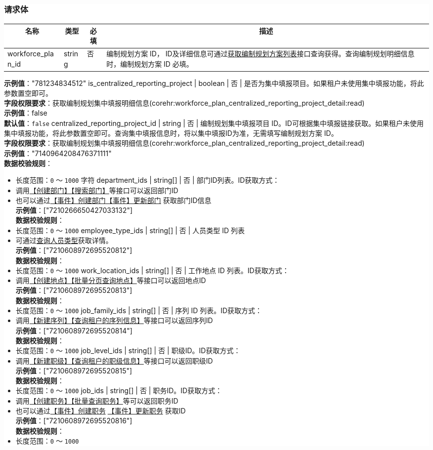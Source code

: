 ### 请求体

名称 | 类型 | 必填 | 描述
--- | --- | --- | ---
workforce_plan_id | string | 否 | 编制规划方案 ID， ID及详细信息可通过[获取编制规划方案列表](https://open.feishu.cn/document/uAjLw4CM/ukTMukTMukTM/corehr-v2/workforce_plan/list)接口查询获得。查询编制规划明细信息时，编制规划方案 ID 必填。  
**示例值**："781234834512"
is_centralized_reporting_project | boolean | 否 | 是否为集中填报项目。如果租户未使用集中填报功能，将此参数置空即可。  
**字段权限要求**：获取编制规划集中填报明细信息(corehr:workforce_plan_centralized_reporting_project_detail:read)  
**示例值**：false  
**默认值**：`false`
centralized_reporting_project_id | string | 否 | 编制规划集中填报项目 ID。ID可根据集中填报链接获取。如果租户未使用集中填报功能，将此参数置空即可。查询集中填报信息时，将以集中填报ID为准，无需填写编制规划方案 ID。  
**字段权限要求**：获取编制规划集中填报明细信息(corehr:workforce_plan_centralized_reporting_project_detail:read)  
**示例值**："7140964208476371111"  
**数据校验规则**：  
- 长度范围：`0` ～ `1000` 字符
department_ids | string\[\] | 否 | 部门ID列表。ID获取方式：  
- 调用[【创建部门】](https://open.feishu.cn/document/uAjLw4CM/ukTMukTMukTM/reference/corehr-v1/department/create)[【搜索部门】](https://open.feishu.cn/document/uAjLw4CM/ukTMukTMukTM/corehr-v2/department/search)等接口可以返回部门ID  
- 也可以通过[【事件】创建部门](https://open.feishu.cn/document/uAjLw4CM/ukTMukTMukTM/reference/corehr-v1/department/events/created)[【事件】更新部门](https://open.feishu.cn/document/uAjLw4CM/ukTMukTMukTM/reference/corehr-v1/department/events/updated) 获取部门ID信息  
**示例值**：["7210266650427033132"]  
**数据校验规则**：  
- 长度范围：`0` ～ `1000`
employee_type_ids | string\[\] | 否 | 人员类型 ID 列表  
- 可通过[查询人员类型](https://open.feishu.cn/document/uAjLw4CM/ukTMukTMukTM/reference/corehr-v1/employee_type/get)获取详情。  
**示例值**：["7210608972695520812"]  
**数据校验规则**：  
- 长度范围：`0` ～ `1000`
work_location_ids | string\[\] | 否 | 工作地点 ID 列表。ID获取方式：  
- 调用[【创建地点】](https://open.feishu.cn/document/uAjLw4CM/ukTMukTMukTM/reference/corehr-v1/location/create)[【批量分页查询地点】](https://open.feishu.cn/document/uAjLw4CM/ukTMukTMukTM/reference/corehr-v1/location/list)等接口可以返回地点ID  
**示例值**：["7210608972695520813"]  
**数据校验规则**：  
- 长度范围：`0` ～ `1000`
job_family_ids | string\[\] | 否 | 序列 ID 列表。ID获取方式：  
- 调用[【新建序列】](https://open.feishu.cn/document/uAjLw4CM/ukTMukTMukTM/reference/corehr-v1/job_family/create)[【查询租户的序列信息】](https://open.feishu.cn/document/uAjLw4CM/ukTMukTMukTM/reference/corehr-v1/job_family/list)等接口可以返回序列ID  
**示例值**：["7210608972695520814"]  
**数据校验规则**：  
- 长度范围：`0` ～ `1000`
job_level_ids | string\[\] | 否 | 职级ID。ID获取方式：  
- 调用[【新建职级】](https://open.feishu.cn/document/uAjLw4CM/ukTMukTMukTM/reference/corehr-v1/job_level/create)[【查询租户的职级信息】](https://open.feishu.cn/document/uAjLw4CM/ukTMukTMukTM/reference/corehr-v1/job_level/list)等接口可以返回职级ID  
**示例值**：["7210608972695520815"]  
**数据校验规则**：  
- 长度范围：`0` ～ `1000`
job_ids | string\[\] | 否 | 职务ID。ID获取方式：  
- 调用[【创建职务】](https://open.feishu.cn/document/uAjLw4CM/ukTMukTMukTM/reference/corehr-v1/job/create)[【批量查询职务】](https://open.feishu.cn/document/uAjLw4CM/ukTMukTMukTM/corehr-v2/job/list)等可以返回职务ID  
- 也可以通过[【事件】创建职务](https://open.feishu.cn/document/uAjLw4CM/ukTMukTMukTM/reference/corehr-v1/job/events/created) [【事件】更新职务](https://open.feishu.cn/document/uAjLw4CM/ukTMukTMukTM/reference/corehr-v1/job/events/updated) 获取ID  
**示例值**：["7210608972695520816"]  
**数据校验规则**：  
- 长度范围：`0` ～ `1000`